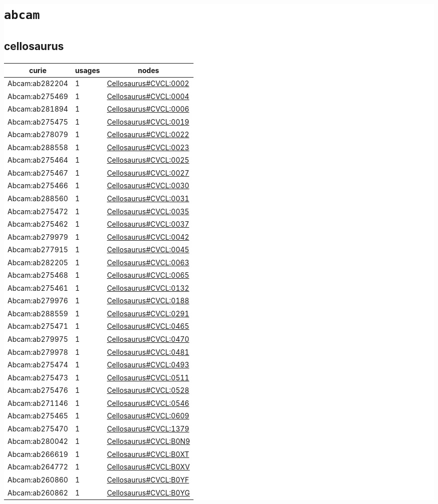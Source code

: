 # `abcam`

## cellosaurus

| curie          |   usages | nodes                                                                         |
|----------------|----------|-------------------------------------------------------------------------------|
| Abcam:ab282204 |        1 | [Cellosaurus#CVCL:0002](http://purl.obolibrary.org/obo/Cellosaurus#CVCL_0002) |
| Abcam:ab275469 |        1 | [Cellosaurus#CVCL:0004](http://purl.obolibrary.org/obo/Cellosaurus#CVCL_0004) |
| Abcam:ab281894 |        1 | [Cellosaurus#CVCL:0006](http://purl.obolibrary.org/obo/Cellosaurus#CVCL_0006) |
| Abcam:ab275475 |        1 | [Cellosaurus#CVCL:0019](http://purl.obolibrary.org/obo/Cellosaurus#CVCL_0019) |
| Abcam:ab278079 |        1 | [Cellosaurus#CVCL:0022](http://purl.obolibrary.org/obo/Cellosaurus#CVCL_0022) |
| Abcam:ab288558 |        1 | [Cellosaurus#CVCL:0023](http://purl.obolibrary.org/obo/Cellosaurus#CVCL_0023) |
| Abcam:ab275464 |        1 | [Cellosaurus#CVCL:0025](http://purl.obolibrary.org/obo/Cellosaurus#CVCL_0025) |
| Abcam:ab275467 |        1 | [Cellosaurus#CVCL:0027](http://purl.obolibrary.org/obo/Cellosaurus#CVCL_0027) |
| Abcam:ab275466 |        1 | [Cellosaurus#CVCL:0030](http://purl.obolibrary.org/obo/Cellosaurus#CVCL_0030) |
| Abcam:ab288560 |        1 | [Cellosaurus#CVCL:0031](http://purl.obolibrary.org/obo/Cellosaurus#CVCL_0031) |
| Abcam:ab275472 |        1 | [Cellosaurus#CVCL:0035](http://purl.obolibrary.org/obo/Cellosaurus#CVCL_0035) |
| Abcam:ab275462 |        1 | [Cellosaurus#CVCL:0037](http://purl.obolibrary.org/obo/Cellosaurus#CVCL_0037) |
| Abcam:ab279979 |        1 | [Cellosaurus#CVCL:0042](http://purl.obolibrary.org/obo/Cellosaurus#CVCL_0042) |
| Abcam:ab277915 |        1 | [Cellosaurus#CVCL:0045](http://purl.obolibrary.org/obo/Cellosaurus#CVCL_0045) |
| Abcam:ab282205 |        1 | [Cellosaurus#CVCL:0063](http://purl.obolibrary.org/obo/Cellosaurus#CVCL_0063) |
| Abcam:ab275468 |        1 | [Cellosaurus#CVCL:0065](http://purl.obolibrary.org/obo/Cellosaurus#CVCL_0065) |
| Abcam:ab275461 |        1 | [Cellosaurus#CVCL:0132](http://purl.obolibrary.org/obo/Cellosaurus#CVCL_0132) |
| Abcam:ab279976 |        1 | [Cellosaurus#CVCL:0188](http://purl.obolibrary.org/obo/Cellosaurus#CVCL_0188) |
| Abcam:ab288559 |        1 | [Cellosaurus#CVCL:0291](http://purl.obolibrary.org/obo/Cellosaurus#CVCL_0291) |
| Abcam:ab275471 |        1 | [Cellosaurus#CVCL:0465](http://purl.obolibrary.org/obo/Cellosaurus#CVCL_0465) |
| Abcam:ab279975 |        1 | [Cellosaurus#CVCL:0470](http://purl.obolibrary.org/obo/Cellosaurus#CVCL_0470) |
| Abcam:ab279978 |        1 | [Cellosaurus#CVCL:0481](http://purl.obolibrary.org/obo/Cellosaurus#CVCL_0481) |
| Abcam:ab275474 |        1 | [Cellosaurus#CVCL:0493](http://purl.obolibrary.org/obo/Cellosaurus#CVCL_0493) |
| Abcam:ab275473 |        1 | [Cellosaurus#CVCL:0511](http://purl.obolibrary.org/obo/Cellosaurus#CVCL_0511) |
| Abcam:ab275476 |        1 | [Cellosaurus#CVCL:0528](http://purl.obolibrary.org/obo/Cellosaurus#CVCL_0528) |
| Abcam:ab271146 |        1 | [Cellosaurus#CVCL:0546](http://purl.obolibrary.org/obo/Cellosaurus#CVCL_0546) |
| Abcam:ab275465 |        1 | [Cellosaurus#CVCL:0609](http://purl.obolibrary.org/obo/Cellosaurus#CVCL_0609) |
| Abcam:ab275470 |        1 | [Cellosaurus#CVCL:1379](http://purl.obolibrary.org/obo/Cellosaurus#CVCL_1379) |
| Abcam:ab280042 |        1 | [Cellosaurus#CVCL:B0N9](http://purl.obolibrary.org/obo/Cellosaurus#CVCL_B0N9) |
| Abcam:ab266619 |        1 | [Cellosaurus#CVCL:B0XT](http://purl.obolibrary.org/obo/Cellosaurus#CVCL_B0XT) |
| Abcam:ab264772 |        1 | [Cellosaurus#CVCL:B0XV](http://purl.obolibrary.org/obo/Cellosaurus#CVCL_B0XV) |
| Abcam:ab260860 |        1 | [Cellosaurus#CVCL:B0YF](http://purl.obolibrary.org/obo/Cellosaurus#CVCL_B0YF) |
| Abcam:ab260862 |        1 | [Cellosaurus#CVCL:B0YG](http://purl.obolibrary.org/obo/Cellosaurus#CVCL_B0YG) |